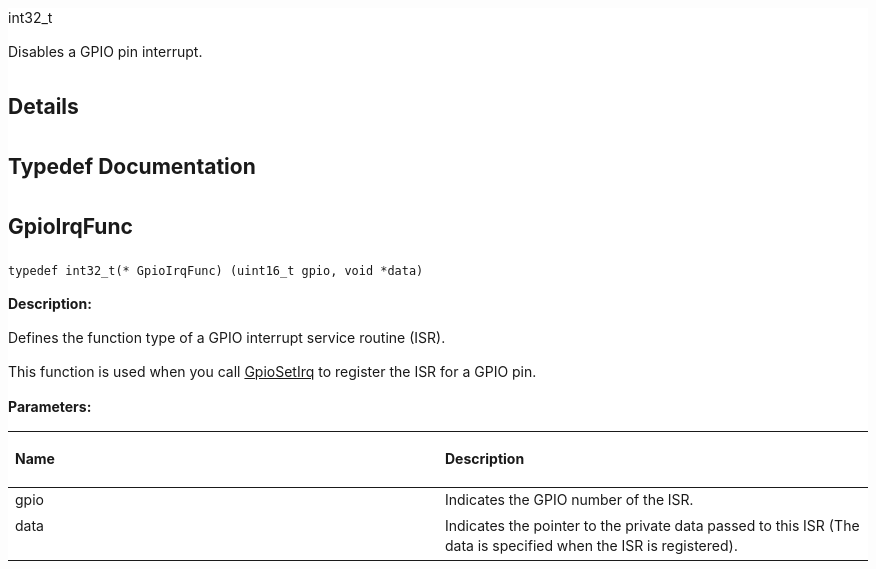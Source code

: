 </td>
<td class="cellrowborder" valign="top" width="50%" headers="mcps1.1.3.1.2 "><p id="p1052755397093521"><a name="p1052755397093521"></a><a name="p1052755397093521"></a>int32_t </p>
<p id="p707990547093521"><a name="p707990547093521"></a><a name="p707990547093521"></a>Disables a GPIO pin interrupt. </p>
</td>
</tr>
</tbody>
</table>

## **Details**<a name="section486324721093521"></a>

## **Typedef Documentation**<a name="section1370542574093521"></a>

## GpioIrqFunc<a name="ga8f3b7d0f0aaa1da8117781efe4b1670e"></a>

```
typedef int32_t(* GpioIrqFunc) (uint16_t gpio, void *data)
```

 **Description:**

Defines the function type of a GPIO interrupt service routine \(ISR\). 

This function is used when you call  [GpioSetIrq](gpio.md#ga6ea5d16b8d73cb74e36d367f05cb7f6e)  to register the ISR for a GPIO pin.

**Parameters:**

<a name="table613587846093521"></a>
<table><thead align="left"><tr id="row1327302536093521"><th class="cellrowborder" valign="top" width="50%" id="mcps1.1.3.1.1"><p id="p1153871651093521"><a name="p1153871651093521"></a><a name="p1153871651093521"></a>Name</p>
</th>
<th class="cellrowborder" valign="top" width="50%" id="mcps1.1.3.1.2"><p id="p619433690093521"><a name="p619433690093521"></a><a name="p619433690093521"></a>Description</p>
</th>
</tr>
</thead>
<tbody><tr id="row1094639927093521"><td class="cellrowborder" valign="top" width="50%" headers="mcps1.1.3.1.1 ">gpio</td>
<td class="cellrowborder" valign="top" width="50%" headers="mcps1.1.3.1.2 ">Indicates the GPIO number of the ISR. </td>
</tr>
<tr id="row1772374551093521"><td class="cellrowborder" valign="top" width="50%" headers="mcps1.1.3.1.1 ">data</td>
<td class="cellrowborder" valign="top" width="50%" headers="mcps1.1.3.1.2 ">Indicates the pointer to the private data passed to this ISR (The data is specified when the ISR is registered).</td>
</tr>
</tbody>
</table>
